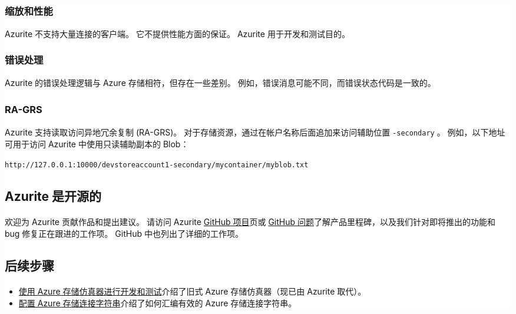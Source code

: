 ### <a name="scaling-and-performance"></a>缩放和性能

Azurite 不支持大量连接的客户端。 它不提供性能方面的保证。 Azurite 用于开发和测试目的。

### <a name="error-handling"></a>错误处理

Azurite 的错误处理逻辑与 Azure 存储相符，但存在一些差别。 例如，错误消息可能不同，而错误状态代码是一致的。

### <a name="ra-grs"></a>RA-GRS

Azurite 支持读取访问异地冗余复制 (RA-GRS)。 对于存储资源，通过在帐户名称后面追加来访问辅助位置 `-secondary` 。 例如，以下地址可用于访问 Azurite 中使用只读辅助副本的 Blob：

`http://127.0.0.1:10000/devstoreaccount1-secondary/mycontainer/myblob.txt`

## <a name="azurite-is-open-source"></a>Azurite 是开源的

欢迎为 Azurite 贡献作品和提出建议。 请访问 Azurite [GitHub 项目](https://github.com/Azure/Azurite/projects)页或 [GitHub 问题](https://github.com/Azure/Azurite/issues)了解产品里程碑，以及我们针对即将推出的功能和 bug 修复正在跟进的工作项。 GitHub 中也列出了详细的工作项。

## <a name="next-steps"></a>后续步骤

- [使用 Azure 存储仿真器进行开发和测试](storage-use-emulator.md)介绍了旧式 Azure 存储仿真器（现已由 Azurite 取代）。
- [配置 Azure 存储连接字符串](storage-configure-connection-string.md)介绍了如何汇编有效的 Azure 存储连接字符串。
